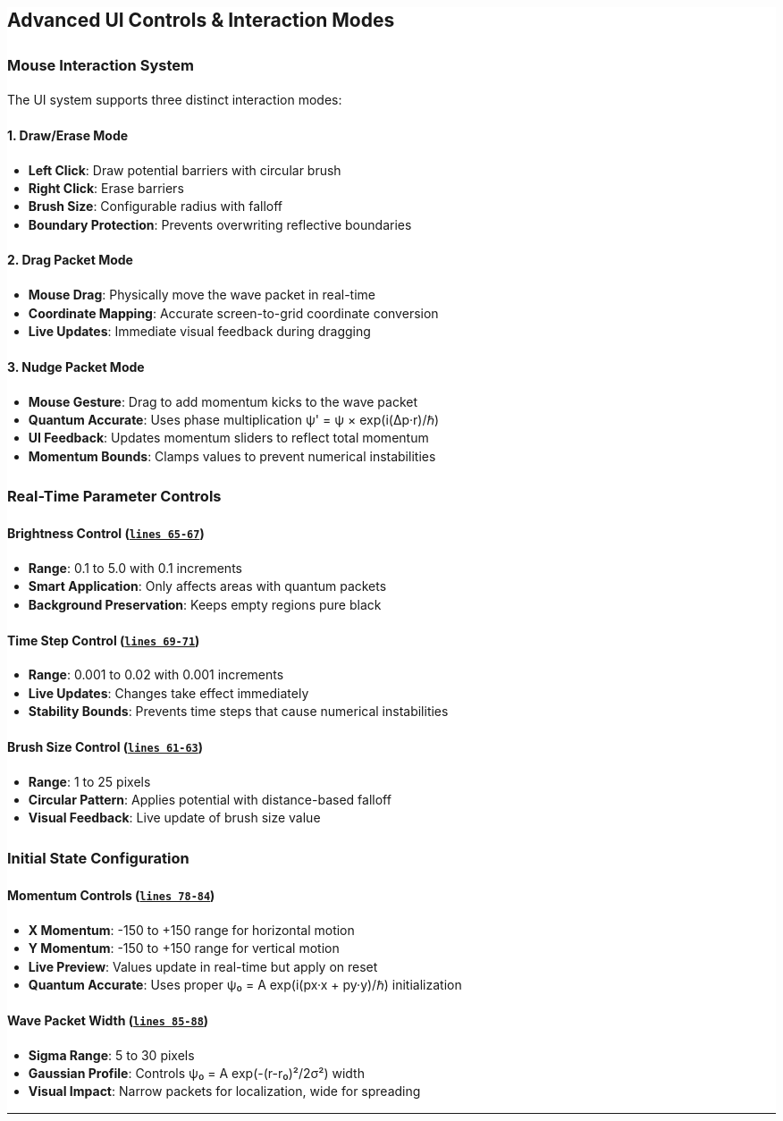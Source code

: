 
## Advanced UI Controls & Interaction Modes

### Mouse Interaction System

The UI system supports three distinct interaction modes:

#### 1. Draw/Erase Mode
- **Left Click**: Draw potential barriers with circular brush
- **Right Click**: Erase barriers 
- **Brush Size**: Configurable radius with falloff
- **Boundary Protection**: Prevents overwriting reflective boundaries

#### 2. Drag Packet Mode  
- **Mouse Drag**: Physically move the wave packet in real-time
- **Coordinate Mapping**: Accurate screen-to-grid coordinate conversion
- **Live Updates**: Immediate visual feedback during dragging

#### 3. Nudge Packet Mode
- **Mouse Gesture**: Drag to add momentum kicks to the wave packet
- **Quantum Accurate**: Uses phase multiplication ψ' = ψ × exp(i(Δp·r)/ℏ)
- **UI Feedback**: Updates momentum sliders to reflect total momentum
- **Momentum Bounds**: Clamps values to prevent numerical instabilities

### Real-Time Parameter Controls

#### Brightness Control ([`lines 65-67`](index.html:65))
- **Range**: 0.1 to 5.0 with 0.1 increments
- **Smart Application**: Only affects areas with quantum packets
- **Background Preservation**: Keeps empty regions pure black

#### Time Step Control ([`lines 69-71`](index.html:69))
- **Range**: 0.001 to 0.02 with 0.001 increments  
- **Live Updates**: Changes take effect immediately
- **Stability Bounds**: Prevents time steps that cause numerical instabilities

#### Brush Size Control ([`lines 61-63`](index.html:61))
- **Range**: 1 to 25 pixels
- **Circular Pattern**: Applies potential with distance-based falloff
- **Visual Feedback**: Live update of brush size value

### Initial State Configuration

#### Momentum Controls ([`lines 78-84`](index.html:78))
- **X Momentum**: -150 to +150 range for horizontal motion
- **Y Momentum**: -150 to +150 range for vertical motion  
- **Live Preview**: Values update in real-time but apply on reset
- **Quantum Accurate**: Uses proper ψ₀ = A exp(i(px·x + py·y)/ℏ) initialization

#### Wave Packet Width ([`lines 85-88`](index.html:85))
- **Sigma Range**: 5 to 30 pixels
- **Gaussian Profile**: Controls ψ₀ = A exp(-(r-r₀)²/2σ²) width
- **Visual Impact**: Narrow packets for localization, wide for spreading

---